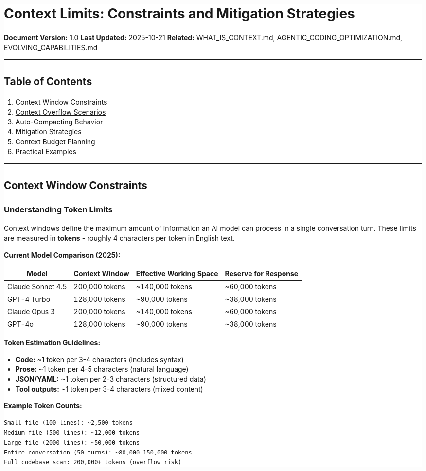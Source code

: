 # Context Limits: Constraints and Mitigation Strategies

**Document Version:** 1.0
**Last Updated:** 2025-10-21
**Related:** [WHAT_IS_CONTEXT.md](./WHAT_IS_CONTEXT.md), [AGENTIC_CODING_OPTIMIZATION.md](../../06-collaborative-construction/AGENTIC_CODING_OPTIMIZATION.md), [EVOLVING_CAPABILITIES.md](./EVOLVING_CAPABILITIES.md)

---

## Table of Contents

1. [Context Window Constraints](#context-window-constraints)
2. [Context Overflow Scenarios](#context-overflow-scenarios)
3. [Auto-Compacting Behavior](#auto-compacting-behavior)
4. [Mitigation Strategies](#mitigation-strategies)
5. [Context Budget Planning](#context-budget-planning)
6. [Practical Examples](#practical-examples)

---

## Context Window Constraints

### Understanding Token Limits

Context windows define the maximum amount of information an AI model can process in a single conversation turn. These limits are measured in **tokens** - roughly 4 characters per token in English text.

**Current Model Comparison (2025):**

| Model | Context Window | Effective Working Space | Reserve for Response |
|-------|----------------|-------------------------|----------------------|
| Claude Sonnet 4.5 | 200,000 tokens | ~140,000 tokens | ~60,000 tokens |
| GPT-4 Turbo | 128,000 tokens | ~90,000 tokens | ~38,000 tokens |
| Claude Opus 3 | 200,000 tokens | ~140,000 tokens | ~60,000 tokens |
| GPT-4o | 128,000 tokens | ~90,000 tokens | ~38,000 tokens |

**Token Estimation Guidelines:**

- **Code:** ~1 token per 3-4 characters (includes syntax)
- **Prose:** ~1 token per 4-5 characters (natural language)
- **JSON/YAML:** ~1 token per 2-3 characters (structured data)
- **Tool outputs:** ~1 token per 3-4 characters (mixed content)

**Example Token Counts:**

```
Small file (100 lines): ~2,500 tokens
Medium file (500 lines): ~12,000 tokens
Large file (2000 lines): ~50,000 tokens
Entire conversation (50 turns): ~80,000-150,000 tokens
Full codebase scan: 200,000+ tokens (overflow risk)
```
